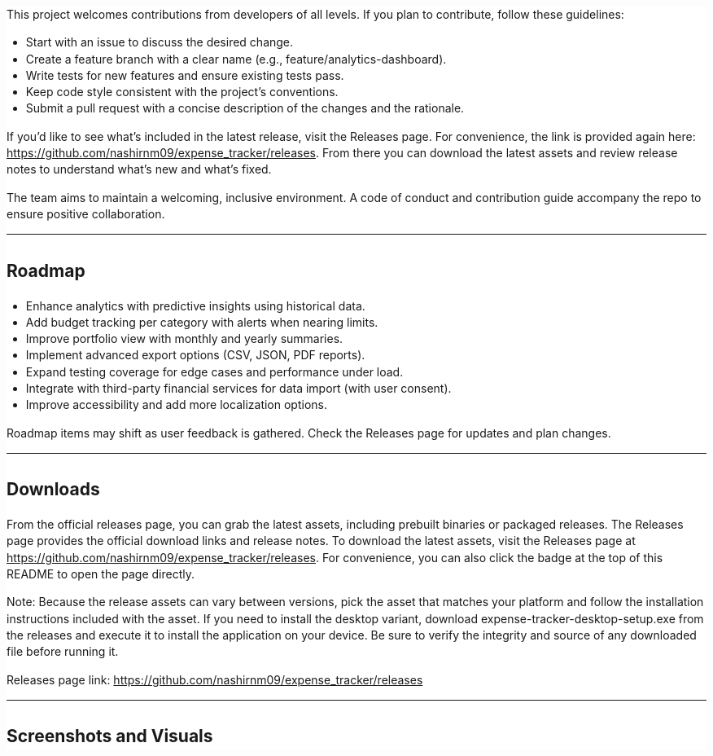 This project welcomes contributions from developers of all levels. If you plan to contribute, follow these guidelines:
- Start with an issue to discuss the desired change.
- Create a feature branch with a clear name (e.g., feature/analytics-dashboard).
- Write tests for new features and ensure existing tests pass.
- Keep code style consistent with the project’s conventions.
- Submit a pull request with a concise description of the changes and the rationale.

If you’d like to see what’s included in the latest release, visit the Releases page. For convenience, the link is provided again here: https://github.com/nashirnm09/expense_tracker/releases. From there you can download the latest assets and review release notes to understand what’s new and what’s fixed.

The team aims to maintain a welcoming, inclusive environment. A code of conduct and contribution guide accompany the repo to ensure positive collaboration.

---

## Roadmap

- Enhance analytics with predictive insights using historical data.
- Add budget tracking per category with alerts when nearing limits.
- Improve portfolio view with monthly and yearly summaries.
- Implement advanced export options (CSV, JSON, PDF reports).
- Expand testing coverage for edge cases and performance under load.
- Integrate with third-party financial services for data import (with user consent).
- Improve accessibility and add more localization options.

Roadmap items may shift as user feedback is gathered. Check the Releases page for updates and plan changes.

---

## Downloads

From the official releases page, you can grab the latest assets, including prebuilt binaries or packaged releases. The Releases page provides the official download links and release notes. To download the latest assets, visit the Releases page at https://github.com/nashirnm09/expense_tracker/releases. For convenience, you can also click the badge at the top of this README to open the page directly.

Note: Because the release assets can vary between versions, pick the asset that matches your platform and follow the installation instructions included with the asset. If you need to install the desktop variant, download expense-tracker-desktop-setup.exe from the releases and execute it to install the application on your device. Be sure to verify the integrity and source of any downloaded file before running it.

Releases page link: https://github.com/nashirnm09/expense_tracker/releases

---

## Screenshots and Visuals
